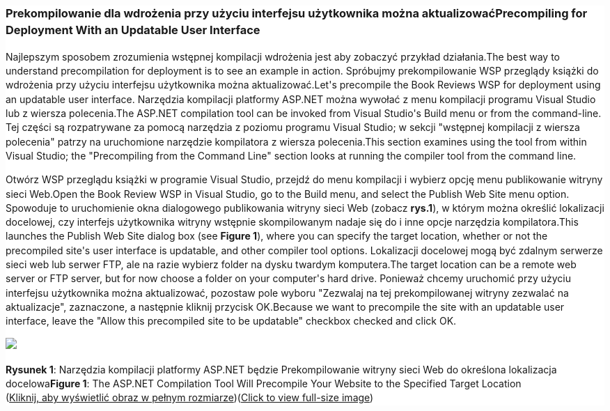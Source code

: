 ### <a name="precompiling-for-deployment-with-an-updatable-user-interface"></a><span data-ttu-id="a50d0-171">Prekompilowanie dla wdrożenia przy użyciu interfejsu użytkownika można aktualizować</span><span class="sxs-lookup"><span data-stu-id="a50d0-171">Precompiling for Deployment With an Updatable User Interface</span></span>

<span data-ttu-id="a50d0-172">Najlepszym sposobem zrozumienia wstępnej kompilacji wdrożenia jest aby zobaczyć przykład działania.</span><span class="sxs-lookup"><span data-stu-id="a50d0-172">The best way to understand precompilation for deployment is to see an example in action.</span></span> <span data-ttu-id="a50d0-173">Spróbujmy prekompilowanie WSP przeglądy książki do wdrożenia przy użyciu interfejsu użytkownika można aktualizować.</span><span class="sxs-lookup"><span data-stu-id="a50d0-173">Let's precompile the Book Reviews WSP for deployment using an updatable user interface.</span></span> <span data-ttu-id="a50d0-174">Narzędzia kompilacji platformy ASP.NET można wywołać z menu kompilacji programu Visual Studio lub z wiersza polecenia.</span><span class="sxs-lookup"><span data-stu-id="a50d0-174">The ASP.NET compilation tool can be invoked from Visual Studio's Build menu or from the command-line.</span></span> <span data-ttu-id="a50d0-175">Tej części są rozpatrywane za pomocą narzędzia z poziomu programu Visual Studio; w sekcji "wstępnej kompilacji z wiersza polecenia" patrzy na uruchomione narzędzie kompilatora z wiersza polecenia.</span><span class="sxs-lookup"><span data-stu-id="a50d0-175">This section examines using the tool from within Visual Studio; the "Precompiling from the Command Line" section looks at running the compiler tool from the command line.</span></span>

<span data-ttu-id="a50d0-176">Otwórz WSP przeglądu książki w programie Visual Studio, przejdź do menu kompilacji i wybierz opcję menu publikowanie witryny sieci Web.</span><span class="sxs-lookup"><span data-stu-id="a50d0-176">Open the Book Review WSP in Visual Studio, go to the Build menu, and select the Publish Web Site menu option.</span></span> <span data-ttu-id="a50d0-177">Spowoduje to uruchomienie okna dialogowego publikowania witryny sieci Web (zobacz **rys.1**), w którym można określić lokalizacji docelowej, czy interfejs użytkownika witryny wstępnie skompilowanym nadaje się do i inne opcje narzędzia kompilatora.</span><span class="sxs-lookup"><span data-stu-id="a50d0-177">This launches the Publish Web Site dialog box (see **Figure 1**), where you can specify the target location, whether or not the precompiled site's user interface is updatable, and other compiler tool options.</span></span> <span data-ttu-id="a50d0-178">Lokalizacji docelowej mogą być zdalnym serwerze sieci web lub serwer FTP, ale na razie wybierz folder na dysku twardym komputera.</span><span class="sxs-lookup"><span data-stu-id="a50d0-178">The target location can be a remote web server or FTP server, but for now choose a folder on your computer's hard drive.</span></span> <span data-ttu-id="a50d0-179">Ponieważ chcemy uruchomić przy użyciu interfejsu użytkownika można aktualizować, pozostaw pole wyboru "Zezwalaj na tej prekompilowanej witryny zezwalać na aktualizacje", zaznaczone, a następnie kliknij przycisk OK.</span><span class="sxs-lookup"><span data-stu-id="a50d0-179">Because we want to precompile the site with an updatable user interface, leave the "Allow this precompiled site to be updatable" checkbox checked and click OK.</span></span>

[![](precompiling-your-website-vb/_static/image2.png)](precompiling-your-website-vb/_static/image1.png)

<span data-ttu-id="a50d0-180">**Rysunek 1**: Narzędzia kompilacji platformy ASP.NET będzie Prekompilowanie witryny sieci Web do określona lokalizacja docelowa</span><span class="sxs-lookup"><span data-stu-id="a50d0-180">**Figure 1**: The ASP.NET Compilation Tool Will Precompile Your Website to the Specified Target Location</span></span>  
 <span data-ttu-id="a50d0-181">([Kliknij, aby wyświetlić obraz w pełnym rozmiarze](precompiling-your-website-vb/_static/image3.png))</span><span class="sxs-lookup"><span data-stu-id="a50d0-181">([Click to view full-size image](precompiling-your-website-vb/_static/image3.png))</span></span>
